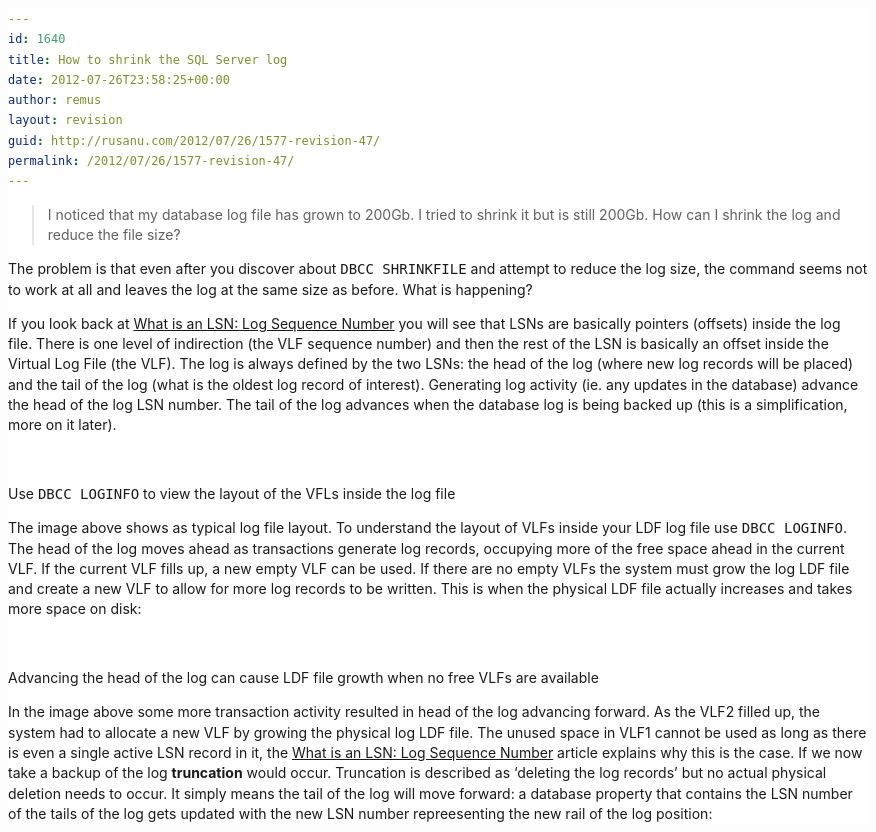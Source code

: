 ```yaml
---
id: 1640
title: How to shrink the SQL Server log
date: 2012-07-26T23:58:25+00:00
author: remus
layout: revision
guid: http://rusanu.com/2012/07/26/1577-revision-47/
permalink: /2012/07/26/1577-revision-47/
---
```

> I noticed that my database log file has grown to 200Gb. I tried to shrink it but is still 200Gb. How can I shrink the log and reduce the file size?

The problem is that even after you discover about <tt>DBCC SHRINKFILE</tt> and attempt to reduce the log size, the command seems not to work at all and leaves the log at the same size as before. What is happening?

If you look back at [What is an LSN: Log Sequence Number](http://rusanu.com/2012/01/17/what-is-an-lsn-log-sequence-number/) you will see that LSNs are basically pointers (offsets) inside the log file. There is one level of indirection (the VLF sequence number) and then the rest of the LSN is basically an offset inside the Virtual Log File (the VLF). The log is always defined by the two LSNs: the head of the log (where new log records will be placed) and the tail of the log (what is the oldest log record of interest). Generating log activity (ie. any updates in the database) advance the head of the log LSN number. The tail of the log advances when the database log is being backed up (this is a simplification, more on it later).

[<img src="http://rusanu.com/wp-content/uploads/2012/07/Truncate-log-1.png" alt="" title="Truncate log-1" width="600" class="aligncenter size-full wp-image-1594" />](http://rusanu.com/wp-content/uploads/2012/07/Truncate-log-1.png)

<p class="callout float-right">
  Use <tt>DBCC LOGINFO</tt> to view the layout of the VFLs inside the log file
</p>

The image above shows as typical log file layout. To understand the layout of VLFs inside your LDF log file use <tt>DBCC LOGINFO</tt>. The head of the log moves ahead as transactions generate log records, occupying more of the free space ahead in the current VLF. If the current VLF fills up, a new empty VLF can be used. If there are no empty VLFs the system must grow the log LDF file and create a new VLF to allow for more log records to be written. This is when the physical LDF file actually increases and takes more space on disk:

[<img src="http://rusanu.com/wp-content/uploads/2012/07/Truncate-log-2.png" alt="" title="Truncate log-2" width="600" class="aligncenter size-full wp-image-1597" />](http://rusanu.com/wp-content/uploads/2012/07/Truncate-log-2.png)

<p class="callout float-right">
  Advancing the head of the log can cause LDF file growth when no free VLFs are available
</p>

In the image above some more transaction activity resulted in head of the log advancing forward. As the VLF2 filled up, the system had to allocate a new VLF by growing the physical log LDF file. The unused space in VLF1 cannot be used as long as there is even a single active LSN record in it, the [What is an LSN: Log Sequence Number](http://rusanu.com/2012/01/17/what-is-an-lsn-log-sequence-number/) article explains why this is the case. If we now take a backup of the log **truncation** would occur. Truncation is described as &#8216;deleting the log records&#8217; but no actual physical deletion needs to occur. It simply means the tail of the log will move forward: a database property that contains the LSN number of the tails of the log gets updated with the new LSN number repreesenting the new rail of the log position:

